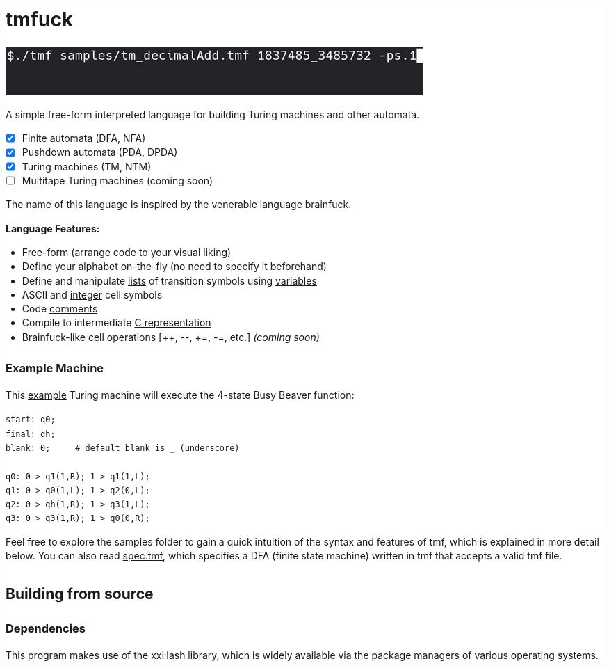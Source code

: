 
# tmfuck

[<img src="extra/tmf_decAdd.gif">](./samples/tm_decimalAdd.tmf)

A simple free-form interpreted language for building Turing machines and other automata.
- [x] Finite automata (DFA, NFA)
- [x] Pushdown automata (PDA, DPDA)
- [x] Turing machines (TM, NTM)
- [ ] Multitape Turing machines (coming soon)

The name of this language is inspired by the venerable language [brainfuck](https://esolangs.org/wiki/Brainfuck).

**Language Features:**
+ Free-form (arrange code to your visual liking)
+ Define your alphabet on-the-fly (no need to specify it beforehand)
+ Define and manipulate [lists](#symbol-lists) of transition symbols using [variables](#symbol-variables)
+ ASCII and [integer](#integer-symbols) cell symbols
+ Code [comments](#comments)
+ Compile to intermediate [C representation](#compile-to-c)
+ Brainfuck-like [cell operations](#extended-cell-operations) \[++, --, +=, -=, etc.\] *(coming soon)*

### Example Machine
This [example](../main/samples/busy-beaver/tm_bb4_107.tmf) Turing machine will execute the 4-state Busy Beaver function:
```
start: q0;
final: qh;
blank: 0;     # default blank is _ (underscore)

q0: 0 > q1(1,R); 1 > q1(1,L);
q1: 0 > q0(1,L); 1 > q2(0,L);
q2: 0 > qh(1,R); 1 > q3(1,L);
q3: 0 > q3(1,R); 1 > q0(0,R);
```
Feel free to explore the samples folder to gain a quick intuition of the syntax and features of tmf, which is explained in more detail below. You can also read [spec.tmf](../main/samples/spec.tmf), which specifies a DFA (finite state machine) written in tmf that accepts a valid tmf file.

## Building from source

### Dependencies
This program makes use of the [xxHash library](https://github.com/Cyan4973/xxHash), which is widely available via the package managers of various operating systems.
